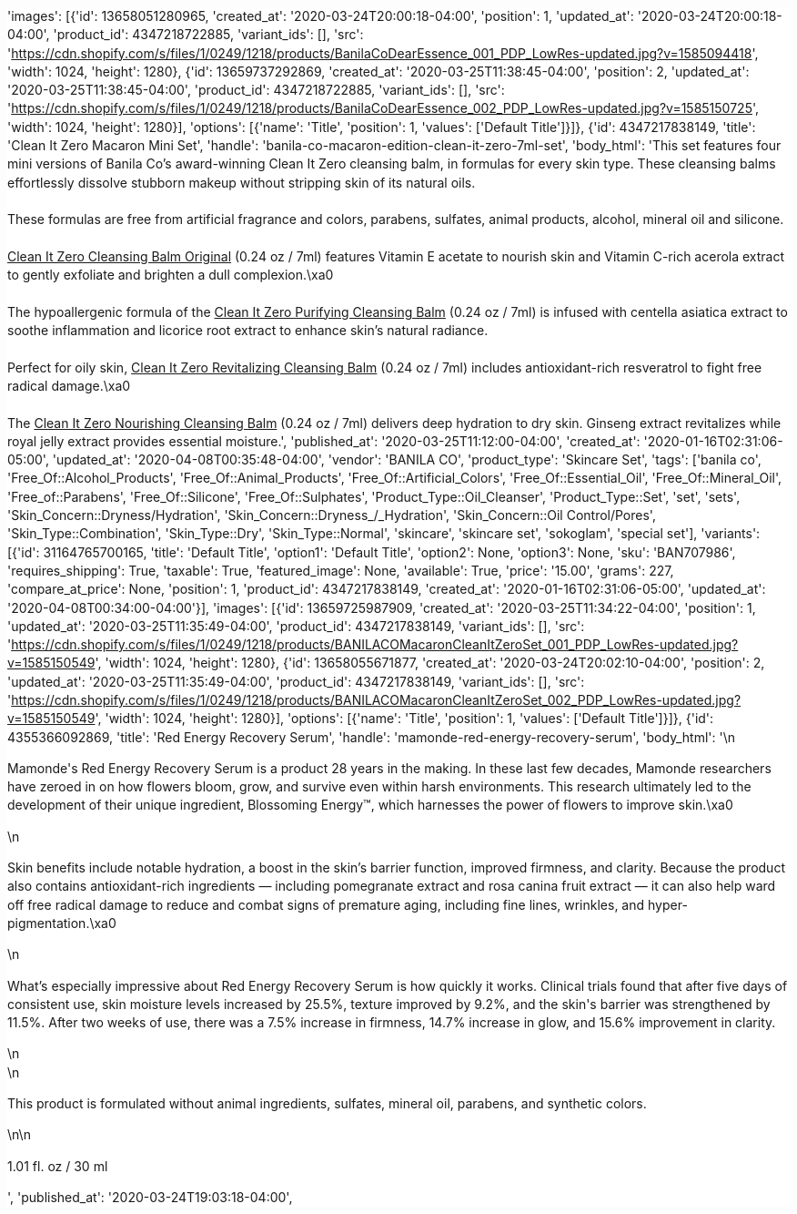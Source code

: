 'images': [{'id': 13658051280965, 'created_at': '2020-03-24T20:00:18-04:00', 'position': 1, 'updated_at': '2020-03-24T20:00:18-04:00', 'product_id': 4347218722885, 'variant_ids': [], 'src': 'https://cdn.shopify.com/s/files/1/0249/1218/products/BanilaCoDearEssence_001_PDP_LowRes-updated.jpg?v=1585094418', 'width': 1024, 'height': 1280}, {'id': 13659737292869, 'created_at': '2020-03-25T11:38:45-04:00', 'position': 2, 'updated_at': '2020-03-25T11:38:45-04:00', 'product_id': 4347218722885, 'variant_ids': [], 'src': 'https://cdn.shopify.com/s/files/1/0249/1218/products/BanilaCoDearEssence_002_PDP_LowRes-updated.jpg?v=1585150725', 'width': 1024, 'height': 1280}], 'options': [{'name': 'Title', 'position': 1, 'values': ['Default Title']}]}, {'id': 4347217838149, 'title': 'Clean It Zero Macaron Mini Set', 'handle': 'banila-co-macaron-edition-clean-it-zero-7ml-set', 'body_html': 'This set features four mini versions of Banila Co’s award-winning Clean It Zero cleansing balm, in formulas for every skin type. These cleansing balms effortlessly dissolve stubborn makeup without stripping skin of its natural oils.<br><br>These formulas are free from artificial fragrance and colors, parabens, sulfates, animal products, alcohol, mineral oil and silicone.<br><br><a href="https://sokoglam.com/collections/banila-co/products/banila-co-clean-it-zero-classic">Clean It Zero Cleansing Balm Original</a> (0.24 oz / 7ml) features Vitamin E acetate to nourish skin and Vitamin C-rich acerola extract to gently exfoliate and brighten a dull complexion.\xa0<br><br>The hypoallergenic formula of the <a href="https://sokoglam.com/collections/banila-co/products/banila-co-clean-it-zero-purity">Clean It Zero Purifying Cleansing Balm</a> (0.24 oz / 7ml) is infused with centella asiatica extract to soothe inflammation and licorice root extract to enhance skin’s natural radiance.<br><br>Perfect for oily skin, <a href="https://sokoglam.com/collections/banila-co/products/banila-co-clean-it-zero-resveratrol">Clean It Zero Revitalizing Cleansing Balm</a> (0.24 oz / 7ml) includes antioxidant-rich resveratrol to fight free radical damage.\xa0<br><br>The <a href="https://sokoglam.com/collections/banila-co/products/banila-co-clean-it-zero-cleansing-balm-nourishing">Clean It Zero Nourishing Cleansing Balm</a> (0.24 oz / 7ml) delivers deep hydration to dry skin. Ginseng extract revitalizes while royal jelly extract provides essential moisture.', 'published_at': '2020-03-25T11:12:00-04:00', 'created_at': '2020-01-16T02:31:06-05:00', 'updated_at': '2020-04-08T00:35:48-04:00', 'vendor': 'BANILA CO', 'product_type': 'Skincare Set', 'tags': ['banila co', 'Free_Of::Alcohol_Products', 'Free_Of::Animal_Products', 'Free_Of::Artificial_Colors', 'Free_Of::Essential_Oil', 'Free_Of::Mineral_Oil', 'Free_of::Parabens', 'Free_Of::Silicone', 'Free_Of::Sulphates', 'Product_Type::Oil_Cleanser', 'Product_Type::Set', 'set', 'sets', 'Skin_Concern::Dryness/Hydration', 'Skin_Concern::Dryness_/_Hydration', 'Skin_Concern::Oil Control/Pores', 'Skin_Type::Combination', 'Skin_Type::Dry', 'Skin_Type::Normal', 'skincare', 'skincare set', 'sokoglam', 'special set'], 'variants': [{'id': 31164765700165, 'title': 'Default Title', 'option1': 'Default Title', 'option2': None, 'option3': None, 'sku': 'BAN707986', 'requires_shipping': True, 'taxable': True, 'featured_image': None, 'available': True, 'price': '15.00', 'grams': 227, 'compare_at_price': None, 'position': 1, 'product_id': 4347217838149, 'created_at': '2020-01-16T02:31:06-05:00', 'updated_at': '2020-04-08T00:34:00-04:00'}], 'images': [{'id': 13659725987909, 'created_at': '2020-03-25T11:34:22-04:00', 'position': 1, 'updated_at': '2020-03-25T11:35:49-04:00', 'product_id': 4347217838149, 'variant_ids': [], 'src': 'https://cdn.shopify.com/s/files/1/0249/1218/products/BANILACOMacaronCleanItZeroSet_001_PDP_LowRes-updated.jpg?v=1585150549', 'width': 1024, 'height': 1280}, {'id': 13658055671877, 'created_at': '2020-03-24T20:02:10-04:00', 'position': 2, 'updated_at': '2020-03-25T11:35:49-04:00', 'product_id': 4347217838149, 'variant_ids': [], 'src': 'https://cdn.shopify.com/s/files/1/0249/1218/products/BANILACOMacaronCleanItZeroSet_002_PDP_LowRes-updated.jpg?v=1585150549', 'width': 1024, 'height': 1280}], 'options': [{'name': 'Title', 'position': 1, 'values': ['Default Title']}]}, {'id': 4355366092869, 'title': 'Red Energy Recovery Serum', 'handle': 'mamonde-red-energy-recovery-serum', 'body_html': '<meta charset="utf-8">\n<p><span>Mamonde\'s Red Energy Recovery Serum is a product 28 years in the making. In these last few decades, Mamonde researchers have zeroed in on how flowers bloom, grow, and survive even within harsh environments. This research ultimately led to the development of their unique ingredient, Blossoming Energy™, which harnesses the power of flowers to improve skin.\xa0</span></p>\n<p><span>Skin benefits include notable hydration, a boost in the skin’s barrier function, improved firmness, and clarity. Because the product also contains antioxidant-rich ingredients — including pomegranate extract and rosa canina fruit extract — it can also help ward off free radical damage to reduce and combat signs of premature aging, including fine lines, wrinkles, and hyper-pigmentation.\xa0</span></p>\n<p><span>What’s especially impressive about Red Energy Recovery Serum is how quickly it works. Clinical trials found that after five days of consistent use, skin moisture levels increased by 25.5%, texture improved by 9.2%, and the skin\'s barrier was strengthened by 11.5%. After two weeks of use, there was a 7.5% increase in firmness, 14.7% increase in glow, and 15.6% improvement in clarity.</span></p>\n<br>\n<p><span>This product is formulated without animal ingredients, sulfates, mineral oil, parabens, and synthetic colors.</span></p>\n<meta charset="utf-8">\n<p><span>1.01 fl. oz / 30 ml</span><br></p>', 'published_at': '2020-03-24T19:03:18-04:00',